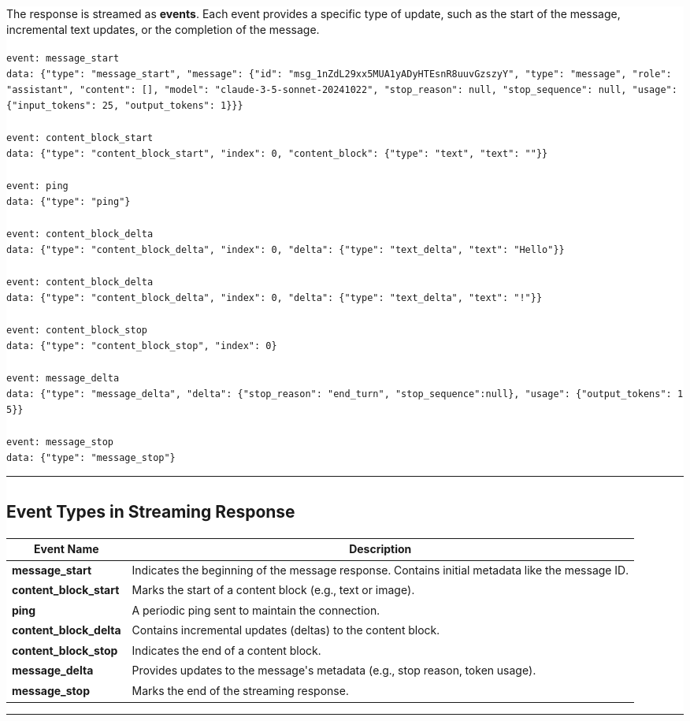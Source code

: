 The response is streamed as **events**. Each event provides a specific type of update, such as the start of the message, incremental text updates, or the completion of the message.

```plaintext
event: message_start
data: {"type": "message_start", "message": {"id": "msg_1nZdL29xx5MUA1yADyHTEsnR8uuvGzszyY", "type": "message", "role": "assistant", "content": [], "model": "claude-3-5-sonnet-20241022", "stop_reason": null, "stop_sequence": null, "usage": {"input_tokens": 25, "output_tokens": 1}}}

event: content_block_start
data: {"type": "content_block_start", "index": 0, "content_block": {"type": "text", "text": ""}}

event: ping
data: {"type": "ping"}

event: content_block_delta
data: {"type": "content_block_delta", "index": 0, "delta": {"type": "text_delta", "text": "Hello"}}

event: content_block_delta
data: {"type": "content_block_delta", "index": 0, "delta": {"type": "text_delta", "text": "!"}}

event: content_block_stop
data: {"type": "content_block_stop", "index": 0}

event: message_delta
data: {"type": "message_delta", "delta": {"stop_reason": "end_turn", "stop_sequence":null}, "usage": {"output_tokens": 15}}

event: message_stop
data: {"type": "message_stop"}
```

---

## Event Types in Streaming Response

| Event Name               | Description                                                                                       |
|--------------------------|---------------------------------------------------------------------------------------------------|
| **message_start**        | Indicates the beginning of the message response. Contains initial metadata like the message ID.   |
| **content_block_start**  | Marks the start of a content block (e.g., text or image).                                         |
| **ping**                 | A periodic ping sent to maintain the connection.                                                 |
| **content_block_delta**  | Contains incremental updates (deltas) to the content block.                                       |
| **content_block_stop**   | Indicates the end of a content block.                                                            |
| **message_delta**        | Provides updates to the message's metadata (e.g., stop reason, token usage).                     |
| **message_stop**         | Marks the end of the streaming response.                                                         |

---
